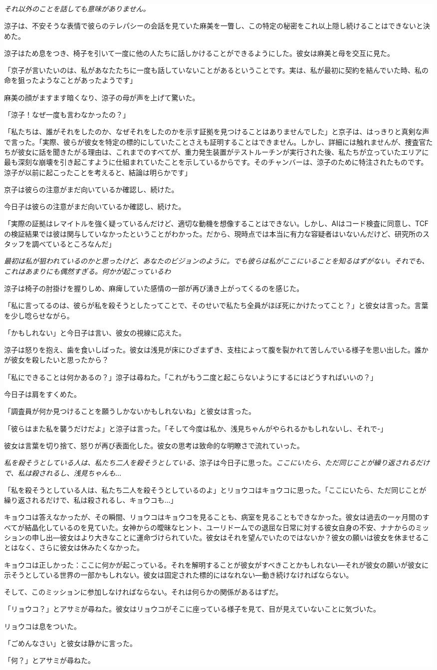 *それ以外のことを話しても意味がありません。*

涼子は、不安そうな表情で彼らのテレパシーの会話を見ていた麻美を一瞥し、この特定の秘密をこれ以上隠し続けることはできないと決めた。

涼子はため息をつき、椅子を引いて一度に他の人たちに話しかけることができるようにした。彼女は麻美と母を交互に見た。

「京子が言いたいのは、私があなたたちに一度も話していないことがあるということです。実は、私が最初に契約を結んでいた時、私の命を狙ったようなことがあったようです」

麻美の顔がますます暗くなり、涼子の母が声を上げて驚いた。

「涼子！なぜ一度も言わなかったの？」

「私たちは、誰がそれをしたのか、なぜそれをしたのかを示す証拠を見つけることはありませんでした」と京子は、はっきりと真剣な声で言った。「実際、彼らが彼女を特定の標的にしていたことさえも証明することはできません。しかし、詳細には触れませんが、捜査官たちが彼女に話を聞きたがる理由は、これまでのすべてが、重力発生装置がテストルーチンが実行された後、私たちが立っていたエリアに最も深刻な崩壊を引き起こすように仕組まれていたことを示しているからです。そのチャンバーは、涼子のために特注されたものです。涼子が以前に起こったことを考えると、結論は明らかです」

京子は彼らの注意がまだ向いているか確認し、続けた。

今日子は彼らの注意がまだ向いているか確認し、続けた。

「実際の証拠はレマイトルを強く疑っているんだけど、適切な動機を想像することはできない。しかし、AIはコード検査に同意し、TCFの検証結果では彼は関与していなかったということがわかった。だから、現時点では本当に有力な容疑者はいないんだけど、研究所のスタッフを調べているところなんだ」

*最初は私が狙われているのかと思ったけど、あなたのビジョンのように。でも彼らは私がここにいることを知るはずがない。それでも、これはあまりにも偶然すぎる。何かが起こっているわ*

涼子は椅子の肘掛けを握りしめ、麻痺していた感情の一部が再び湧き上がってくるのを感じた。

「私に言ってるのは、彼らが私を殺そうとしたってことで、そのせいで私たち全員がほぼ死にかけたってこと？」と彼女は言った。言葉を少し唸らせながら。

「かもしれない」と今日子は言い、彼女の視線に応えた。

涼子は怒りを抱え、歯を食いしばった。彼女は浅見が床にひざまずき、支柱によって腹を裂かれて苦しんでいる様子を思い出した。誰かが彼女を殺したいと思ったから？

「私にできることは何かあるの？」涼子は尋ねた。「これがもう二度と起こらないようにするにはどうすればいいの？」

今日子は肩をすくめた。

「調査員が何か見つけることを願うしかないかもしれないね」と彼女は言った。

「彼らはまた私を襲うだけだよ」と涼子は言った。「そして今度は私か、浅見ちゃんがやられるかもしれないし、それで-」

彼女は言葉を切り捨て、怒りが再び表面化した。彼女の思考は致命的な明瞭さで流れていった。

*私を殺そうとしている人は、私たち二人を殺そうとしている*、涼子は今日子に思った。*ここにいたら、ただ同じことが繰り返されるだけで、私は殺されるし、浅見ちゃんも…*

「私を殺そうとしている人は、私たち二人を殺そうとしているのよ」とリョウコはキョウコに思った。「ここにいたら、ただ同じことが繰り返されるだけで、私は殺されるし、キョウコも…」

キョウコは答えなかったが、その瞬間、リョウコはキョウコを見ることも、病室を見ることもできなかった。彼女は過去の一ヶ月間のすべてが結晶化しているのを見ていた。女神からの曖昧なヒント、ユーリドームでの退屈な日常に対する彼女自身の不安、ナナからのミッションの申し出―彼女はより大きなことに運命づけられていた。彼女はそれを望んでいたのではないか？彼女の願いは彼女を休ませることはなく、さらに彼女は休みたくなかった。

キョウコは正しかった：ここに何かが起こっている。それを解明することが彼女がすべきことかもしれない―それが彼女の願いが彼女に示そうとしている世界の一部かもしれない。彼女は固定された標的にはなれない―動き続けなければならない。

そして、このミッションに参加しなければならない。それは何らかの関係があるはずだ。

「リョウコ？」とアサミが尋ねた。彼女はリョウコがそこに座っている様子を見て、目が見えていないことに気づいた。

リョウコは息をついた。

「ごめんなさい」と彼女は静かに言った。

「何？」とアサミが尋ねた。
